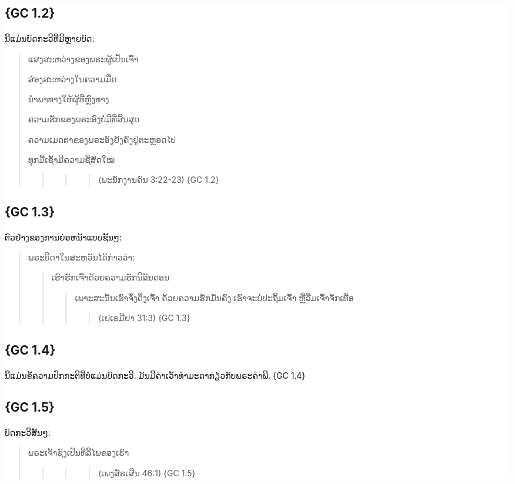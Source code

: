 ## {GC 1.2}

ນີ້ແມ່ນບົດກະວີທີ່ມີຫຼາຍບົດ:

> ແສງສະຫວ່າງຂອງພຣະຜູ້ເປັນເຈົ້າ
>
> ສ່ອງສະຫວ່າງໃນຄວາມມືດ
>
> ນຳພາທາງໃຫ້ຜູ້ທີ່ຫຼົງທາງ
>
>
> ຄວາມຮັກຂອງພຣະອົງບໍ່ມີທີ່ສິ້ນສຸດ
>
> ຄວາມເມດຕາຂອງພຣະອົງຍັງຄົງຢູ່ຕະຫຼອດໄປ
>
> ທຸກມື້ເຊົ້າມີຄວາມຊື່ສັດໃໝ່
> > > > (ພະນັກງານຄົນ 3:22-23) {GC 1.2}

## {GC 1.3}

ຕົວຢ່າງຂອງການຍ່ອຫນ້າແບບຊັ້ນໆ:

> ພຣະບິດາໃນສະຫວັນໄດ້ກ່າວວ່າ:
> > ເຮົາຮັກເຈົ້າດ້ວຍຄວາມຮັກນິລັນດອນ
> > > ເພາະສະນັ້ນເຮົາຈຶ່ງດຶງເຈົ້າ
> > > ດ້ວຍຄວາມຮັກມັ່ນຄົງ
> > ເຮົາຈະບໍ່ປະຖິ້ມເຈົ້າ
> > ຫຼືລືມເຈົ້າຈັກເທື່ອ
> > > > (ເຢເຣມີຢາ 31:3) {GC 1.3}

## {GC 1.4}

ນີ້ແມ່ນຂໍ້ຄວາມປົກກະຕິທີ່ບໍ່ແມ່ນບົດກະວີ. ມັນມີຄຳເວົ້າທຳມະດາກ່ຽວກັບພຣະຄຳພີ. {GC 1.4}

## {GC 1.5}

ບົດກະວີສັ້ນໆ:

> ພຣະເຈົ້າຊົງເປັນທີ່ລີ້ໄພຂອງເຮົາ
> > > > (ເພງສັຣເສີນ 46:1) {GC 1.5}
